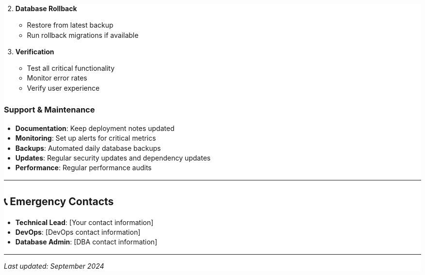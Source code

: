2. **Database Rollback**
   - Restore from latest backup
   - Run rollback migrations if available

3. **Verification**
   - Test all critical functionality
   - Monitor error rates
   - Verify user experience

### Support & Maintenance

- **Documentation**: Keep deployment notes updated
- **Monitoring**: Set up alerts for critical metrics
- **Backups**: Automated daily database backups
- **Updates**: Regular security updates and dependency updates
- **Performance**: Regular performance audits

---

## 📞 Emergency Contacts

- **Technical Lead**: [Your contact information]
- **DevOps**: [DevOps contact information]
- **Database Admin**: [DBA contact information]

---

*Last updated: September 2024*